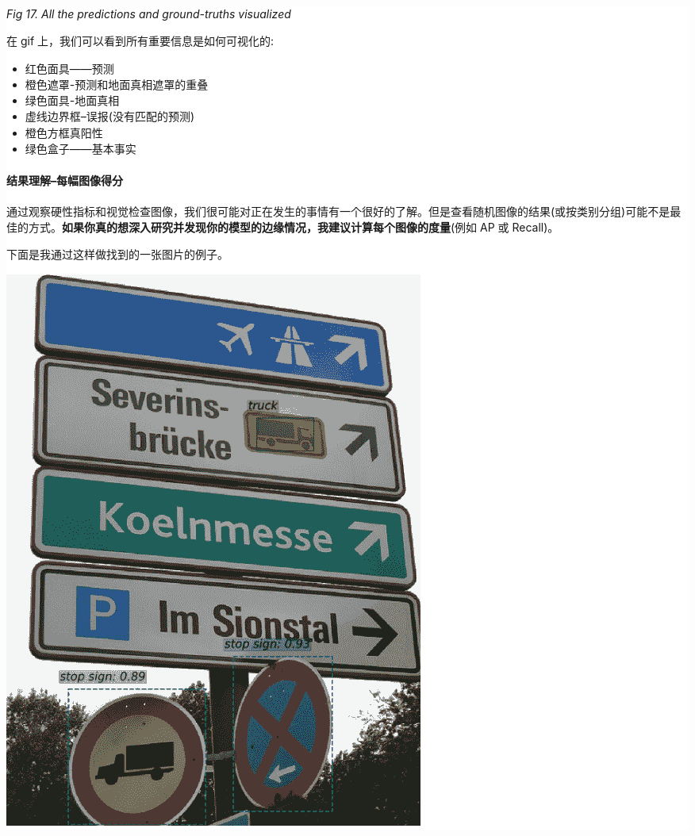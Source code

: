 *Fig 17\. All the predictions and ground-truths visualized*

在 gif 上，我们可以看到所有重要信息是如何可视化的:

*   红色面具——预测
*   橙色遮罩-预测和地面真相遮罩的重叠
*   绿色面具-地面真相
*   虚线边界框–误报(没有匹配的预测)
*   橙色方框真阳性
*   绿色盒子——基本事实

#### **结果理解–每幅图像得分**

通过观察硬性指标和视觉检查图像，我们很可能对正在发生的事情有一个很好的了解。但是查看随机图像的结果(或按类别分组)可能不是最佳的方式。**如果你真的想深入研究并发现你的模型的边缘情况，我建议计算每个图像的度量**(例如 AP 或 Recall)。

下面是我通过这样做找到的一张图片的例子。

![](img/9cc4ef23c779b6417aeaf3af0def3a97.png)
